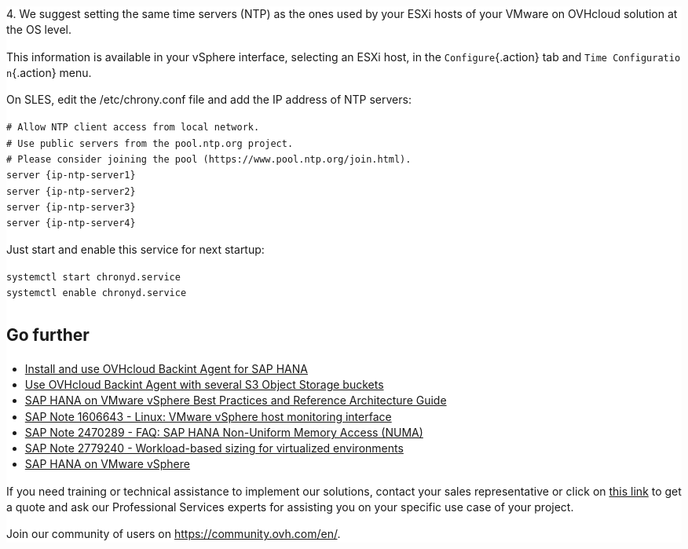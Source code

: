 4\. We suggest setting the same time servers (NTP) as the ones used by your ESXi hosts of your VMware on OVHcloud solution at the OS level.

This information is available in your vSphere interface, selecting an ESXi host, in the `Configure`{.action} tab and `Time Configuration`{.action} menu.

On SLES, edit the /etc/chrony.conf file and add the IP address of NTP servers:

```console
# Allow NTP client access from local network.
# Use public servers from the pool.ntp.org project.
# Please consider joining the pool (https://www.pool.ntp.org/join.html).
server {ip-ntp-server1}
server {ip-ntp-server2}
server {ip-ntp-server3}
server {ip-ntp-server4}
```

Just start and enable this service for next startup:

```bash
systemctl start chronyd.service
systemctl enable chronyd.service
```

## Go further

- [Install and use OVHcloud Backint Agent for SAP HANA](/pages/hosted_private_cloud/sap_on_ovhcloud/cookbook_install_ovhcloud_backint_agent)
- [Use OVHcloud Backint Agent with several S3 Object Storage buckets](/pages/hosted_private_cloud/sap_on_ovhcloud/cookbook_configure_ovhcloud_backint_agent_several_buckets)
- [SAP HANA on VMware vSphere Best Practices and Reference Architecture Guide](https://core.vmware.com/resource/sap-hana-vmware-vsphere-best-practices-and-reference-architecture-guide)
- [SAP Note 1606643 - Linux: VMware vSphere host monitoring interface](https://me.sap.com/notes/1606643/E)
- [SAP Note 2470289 - FAQ: SAP HANA Non-Uniform Memory Access (NUMA)](https://me.sap.com/notes/2470289)
- [SAP Note 2779240 - Workload-based sizing for virtualized environments](https://me.sap.com/notes/2779240)
- [SAP HANA on VMware vSphere](https://wiki.scn.sap.com/wiki/display/VIRTUALIZATION/SAP+HANA+on+VMware+vSphere)

If you need training or technical assistance to implement our solutions, contact your sales representative or click on [this link](https://www.ovhcloud.com/de/professional-services/) to get a quote and ask our Professional Services experts for assisting you on your specific use case of your project.

Join our community of users on <https://community.ovh.com/en/>.
